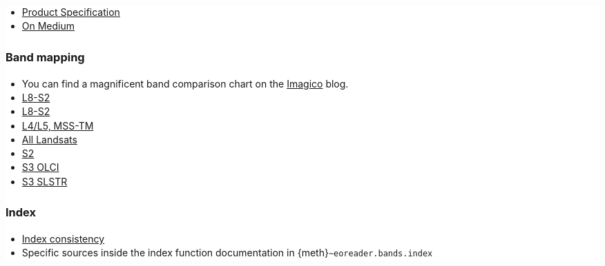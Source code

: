 - [Product Specification](https://earth.esa.int/eogateway/documents/20142/37627/Planet-combined-imagery-product-specs-2020.pdf)
- [On Medium](https://medium.com/geoplexing/getting-started-with-planet-imagery-part-3-items-and-ordering-476a1a21618c)

### Band mapping

- You can find a magnificent band comparison chart on the [Imagico](http://blog.imagico.de/satellite-comparison-update/)
  blog.
- [L8-S2](https://reader.elsevier.com/reader/sd/pii/S0034425718301883)
- [L8-S2](https://landsat.gsfc.nasa.gov/wp-content/uploads/2015/06/Landsat.v.Sentinel-2.png)
- [L4/L5, MSS-TM](https://landsat.gsfc.nasa.gov/the-multispectral-scanner-system/)
- [All Landsats](https://landsat.gsfc.nasa.gov/wp-content/uploads/2016/10/all_Landsat_bands.png)
- [S2](https://discovery.creodias.eu/dataset/72181b08-a577-4d55-8ece-d8485167beb7/resource/d8f5dd92-b35c-46ee-98a2-0879dad03fce/download/res_band_s2_1.png)
- [S3 OLCI](https://discovery.creodias.eu/dataset/a0960a9b-c9c4-46db-bca5-ec79d0dda32b/resource/de8300a4-08cd-41aa-96ec-d9813115cc08/download/s3_res_band_ol.png)
- [S3 SLSTR](https://discovery.creodias.eu/dataset/ea8f247e-d193-4368-8cf6-8687a03a5306/resource/8e5c485a-d832-42be-ad9c-af500b468f29/download/s3_slcs.png)

### Index

- [Index consistency](https://www.indexdatabase.de/)
- Specific sources inside the index function documentation in {meth}`~eoreader.bands.index`
